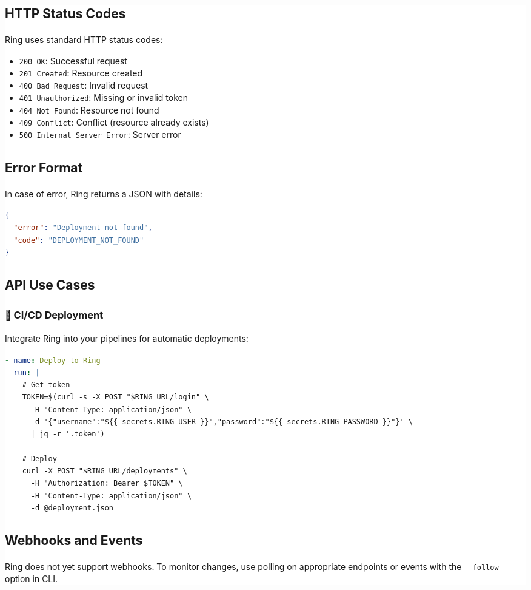 
## HTTP Status Codes

Ring uses standard HTTP status codes:

- `200 OK`: Successful request
- `201 Created`: Resource created
- `400 Bad Request`: Invalid request
- `401 Unauthorized`: Missing or invalid token
- `404 Not Found`: Resource not found
- `409 Conflict`: Conflict (resource already exists)
- `500 Internal Server Error`: Server error

## Error Format

In case of error, Ring returns a JSON with details:

```json
{
  "error": "Deployment not found",
  "code": "DEPLOYMENT_NOT_FOUND"
}
```

## API Use Cases

### 🚀 CI/CD Deployment

Integrate Ring into your pipelines for automatic deployments:

```yaml title="GitHub Actions"
- name: Deploy to Ring
  run: |
    # Get token
    TOKEN=$(curl -s -X POST "$RING_URL/login" \
      -H "Content-Type: application/json" \
      -d '{"username":"${{ secrets.RING_USER }}","password":"${{ secrets.RING_PASSWORD }}"}' \
      | jq -r '.token')

    # Deploy
    curl -X POST "$RING_URL/deployments" \
      -H "Authorization: Bearer $TOKEN" \
      -H "Content-Type: application/json" \
      -d @deployment.json
```




## Webhooks and Events

Ring does not yet support webhooks. To monitor changes, use polling on appropriate endpoints or events with the `--follow` option in CLI.